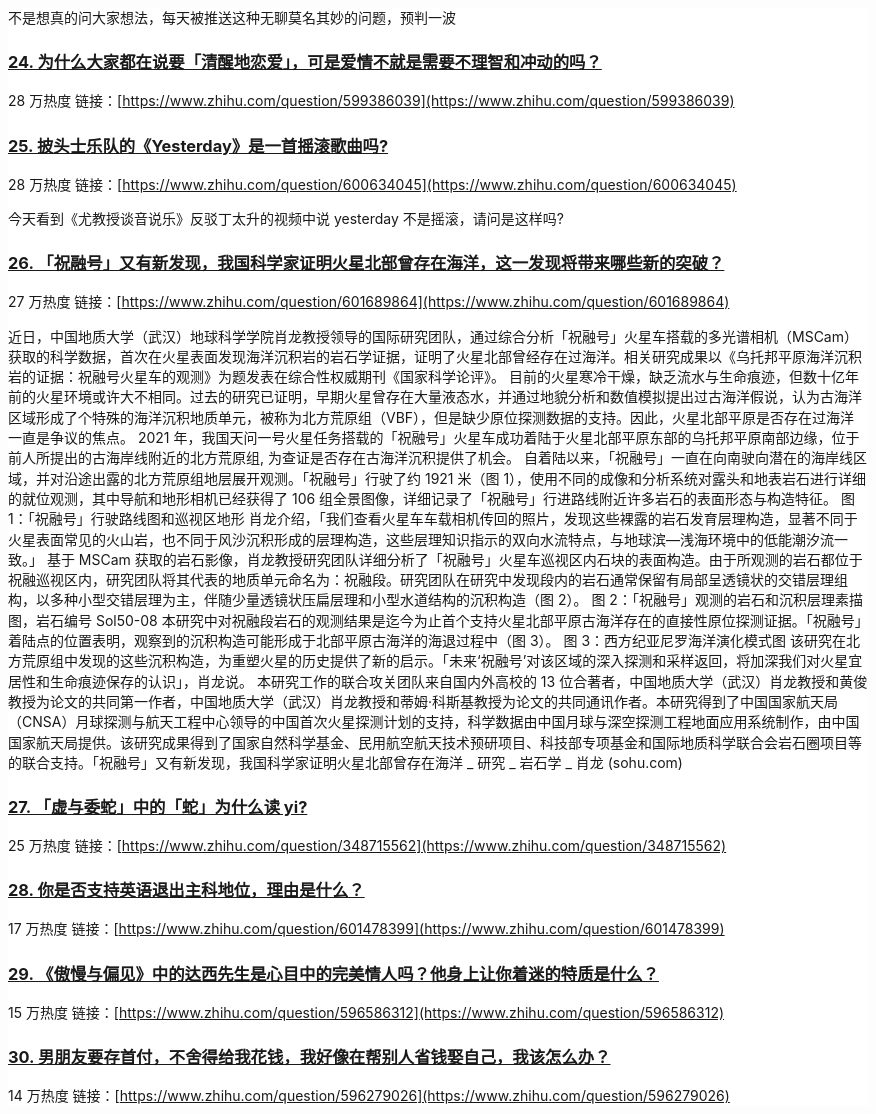 不是想真的问大家想法，每天被推送这种无聊莫名其妙的问题，预判一波

### [24. 为什么大家都在说要「清醒地恋爱」，可是爱情不就是需要不理智和冲动的吗？](https://www.zhihu.com/question/599386039)
28 万热度 链接：[https://www.zhihu.com/question/599386039](https://www.zhihu.com/question/599386039)



### [25. 披头士乐队的《Yesterday》是一首摇滚歌曲吗?](https://www.zhihu.com/question/600634045)
28 万热度 链接：[https://www.zhihu.com/question/600634045](https://www.zhihu.com/question/600634045)

今天看到《尤教授谈音说乐》反驳丁太升的视频中说 yesterday 不是摇滚，请问是这样吗?

### [26. 「祝融号」又有新发现，我国科学家证明火星北部曾存在海洋，这一发现将带来哪些新的突破？](https://www.zhihu.com/question/601689864)
27 万热度 链接：[https://www.zhihu.com/question/601689864](https://www.zhihu.com/question/601689864)

近日，中国地质大学（武汉）地球科学学院肖龙教授领导的国际研究团队，通过综合分析「祝融号」火星车搭载的多光谱相机（MSCam）获取的科学数据，首次在火星表面发现海洋沉积岩的岩石学证据，证明了火星北部曾经存在过海洋。相关研究成果以《乌托邦平原海洋沉积岩的证据：祝融号火星车的观测》为题发表在综合性权威期刊《国家科学论评》。 目前的火星寒冷干燥，缺乏流水与生命痕迹，但数十亿年前的火星环境或许大不相同。过去的研究已证明，早期火星曾存在大量液态水，并通过地貌分析和数值模拟提出过古海洋假说，认为古海洋区域形成了个特殊的海洋沉积地质单元，被称为北方荒原组（VBF），但是缺少原位探测数据的支持。因此，火星北部平原是否存在过海洋一直是争议的焦点。 2021 年，我国天问一号火星任务搭载的「祝融号」火星车成功着陆于火星北部平原东部的乌托邦平原南部边缘，位于前人所提出的古海岸线附近的北方荒原组, 为查证是否存在古海洋沉积提供了机会。 自着陆以来，「祝融号」一直在向南驶向潜在的海岸线区域，并对沿途出露的北方荒原组地层展开观测。「祝融号」行驶了约 1921 米（图 1），使用不同的成像和分析系统对露头和地表岩石进行详细的就位观测，其中导航和地形相机已经获得了 106 组全景图像，详细记录了「祝融号」行进路线附近许多岩石的表面形态与构造特征。 图 1：「祝融号」行驶路线图和巡视区地形 肖龙介绍，「我们查看火星车车载相机传回的照片，发现这些裸露的岩石发育层理构造，显著不同于火星表面常见的火山岩，也不同于风沙沉积形成的层理构造，这些层理知识指示的双向水流特点，与地球滨—浅海环境中的低能潮汐流一致。」 基于 MSCam 获取的岩石影像，肖龙教授研究团队详细分析了「祝融号」火星车巡视区内石块的表面构造。由于所观测的岩石都位于祝融巡视区内，研究团队将其代表的地质单元命名为：祝融段。研究团队在研究中发现段内的岩石通常保留有局部呈透镜状的交错层理组构，以多种小型交错层理为主，伴随少量透镜状压扁层理和小型水道结构的沉积构造（图 2）。 图 2：「祝融号」观测的岩石和沉积层理素描图，岩石编号 Sol50-08 本研究中对祝融段岩石的观测结果是迄今为止首个支持火星北部平原古海洋存在的直接性原位探测证据。「祝融号」着陆点的位置表明，观察到的沉积构造可能形成于北部平原古海洋的海退过程中（图 3）。 图 3：西方纪亚尼罗海洋演化模式图 该研究在北方荒原组中发现的这些沉积构造，为重塑火星的历史提供了新的启示。「未来‘祝融号’对该区域的深入探测和采样返回，将加深我们对火星宜居性和生命痕迹保存的认识」，肖龙说。 本研究工作的联合攻关团队来自国内外高校的 13 位合著者，中国地质大学（武汉）肖龙教授和黄俊教授为论文的共同第一作者，中国地质大学（武汉）肖龙教授和蒂姆·科斯基教授为论文的共同通讯作者。本研究得到了中国国家航天局（CNSA）月球探测与航天工程中心领导的中国首次火星探测计划的支持，科学数据由中国月球与深空探测工程地面应用系统制作，由中国国家航天局提供。该研究成果得到了国家自然科学基金、民用航空航天技术预研项目、科技部专项基金和国际地质科学联合会岩石圈项目等的联合支持。「祝融号」又有新发现，我国科学家证明火星北部曾存在海洋 _ 研究 _ 岩石学 _ 肖龙 (sohu.com)

### [27. 「虚与委蛇」中的「蛇」为什么读 yi?](https://www.zhihu.com/question/348715562)
25 万热度 链接：[https://www.zhihu.com/question/348715562](https://www.zhihu.com/question/348715562)



### [28. 你是否支持英语退出主科地位，理由是什么？](https://www.zhihu.com/question/601478399)
17 万热度 链接：[https://www.zhihu.com/question/601478399](https://www.zhihu.com/question/601478399)



### [29. 《傲慢与偏见》中的达西先生是心目中的完美情人吗？他身上让你着迷的特质是什么？](https://www.zhihu.com/question/596586312)
15 万热度 链接：[https://www.zhihu.com/question/596586312](https://www.zhihu.com/question/596586312)



### [30. 男朋友要存首付，不舍得给我花钱，我好像在帮别人省钱娶自己，我该怎么办？](https://www.zhihu.com/question/596279026)
14 万热度 链接：[https://www.zhihu.com/question/596279026](https://www.zhihu.com/question/596279026)
